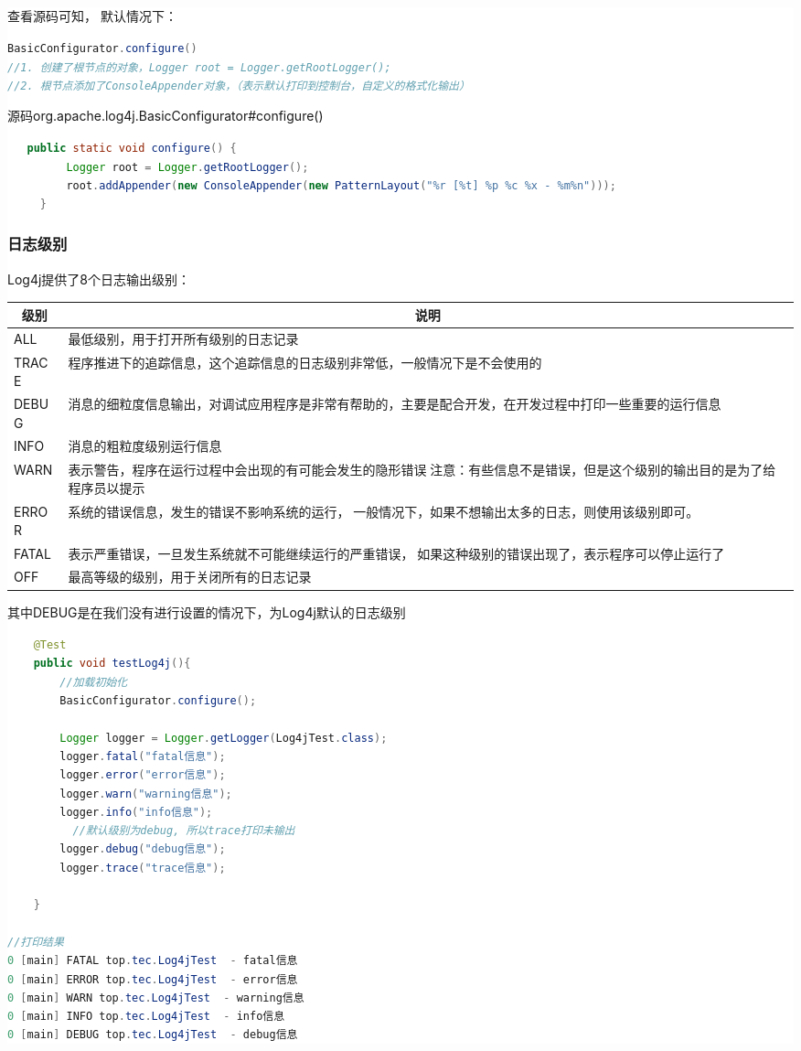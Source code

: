 查看源码可知， 默认情况下：

```java
BasicConfigurator.configure()
//1. 创建了根节点的对象，Logger root = Logger.getRootLogger();
//2. 根节点添加了ConsoleAppender对象，（表示默认打印到控制台，自定义的格式化输出）
```

源码org.apache.log4j.BasicConfigurator#configure()

```java
   public static void configure() {
         Logger root = Logger.getRootLogger();
         root.addAppender(new ConsoleAppender(new PatternLayout("%r [%t] %p %c %x - %m%n")));
     }
```

### 日志级别

Log4j提供了8个日志输出级别：

| **级别** | **说明**                                                     |
| -------- | ------------------------------------------------------------ |
| ALL      | 最低级别，用于打开所有级别的日志记录                         |
| TRACE    | 程序推进下的追踪信息，这个追踪信息的日志级别非常低，一般情况下是不会使用的 |
| DEBUG    | 消息的细粒度信息输出，对调试应用程序是非常有帮助的，主要是配合开发，在开发过程中打印一些重要的运行信息 |
| INFO     | 消息的粗粒度级别运行信息                                     |
| WARN     | 表示警告，程序在运行过程中会出现的有可能会发生的隐形错误  注意：有些信息不是错误，但是这个级别的输出目的是为了给程序员以提示 |
| ERROR    | 系统的错误信息，发生的错误不影响系统的运行，  一般情况下，如果不想输出太多的日志，则使用该级别即可。 |
| FATAL    | 表示严重错误，一旦发生系统就不可能继续运行的严重错误， 如果这种级别的错误出现了，表示程序可以停止运行了 |
| OFF      | 最高等级的级别，用于关闭所有的日志记录                       |

其中DEBUG是在我们没有进行设置的情况下，为Log4j默认的日志级别

```java
	@Test
    public void testLog4j(){
        //加载初始化
        BasicConfigurator.configure();

        Logger logger = Logger.getLogger(Log4jTest.class);
        logger.fatal("fatal信息");
        logger.error("error信息");
        logger.warn("warning信息");
        logger.info("info信息");
          //默认级别为debug, 所以trace打印未输出
        logger.debug("debug信息");
        logger.trace("trace信息");
    
    }

//打印结果
0 [main] FATAL top.tec.Log4jTest  - fatal信息
0 [main] ERROR top.tec.Log4jTest  - error信息
0 [main] WARN top.tec.Log4jTest  - warning信息
0 [main] INFO top.tec.Log4jTest  - info信息
0 [main] DEBUG top.tec.Log4jTest  - debug信息
```

